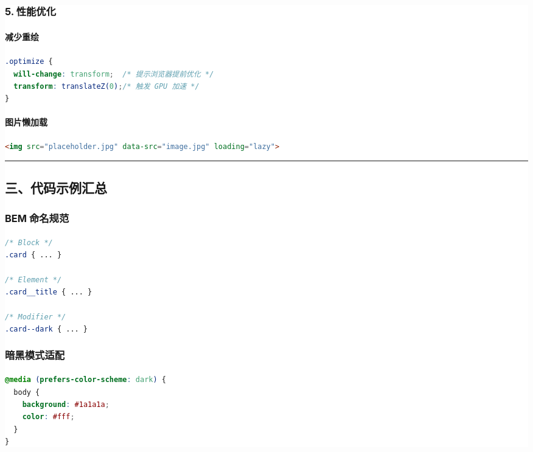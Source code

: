 
### **5. 性能优化**
#### **减少重绘**
```css
.optimize {
  will-change: transform;  /* 提示浏览器提前优化 */
  transform: translateZ(0);/* 触发 GPU 加速 */
}
```

#### **图片懒加载**
```html
<img src="placeholder.jpg" data-src="image.jpg" loading="lazy">
```

---

## **三、代码示例汇总**
### **BEM 命名规范**
```css
/* Block */
.card { ... }

/* Element */
.card__title { ... }

/* Modifier */
.card--dark { ... }
```

### **暗黑模式适配**
```css
@media (prefers-color-scheme: dark) {
  body {
    background: #1a1a1a;
    color: #fff;
  }
}
```
